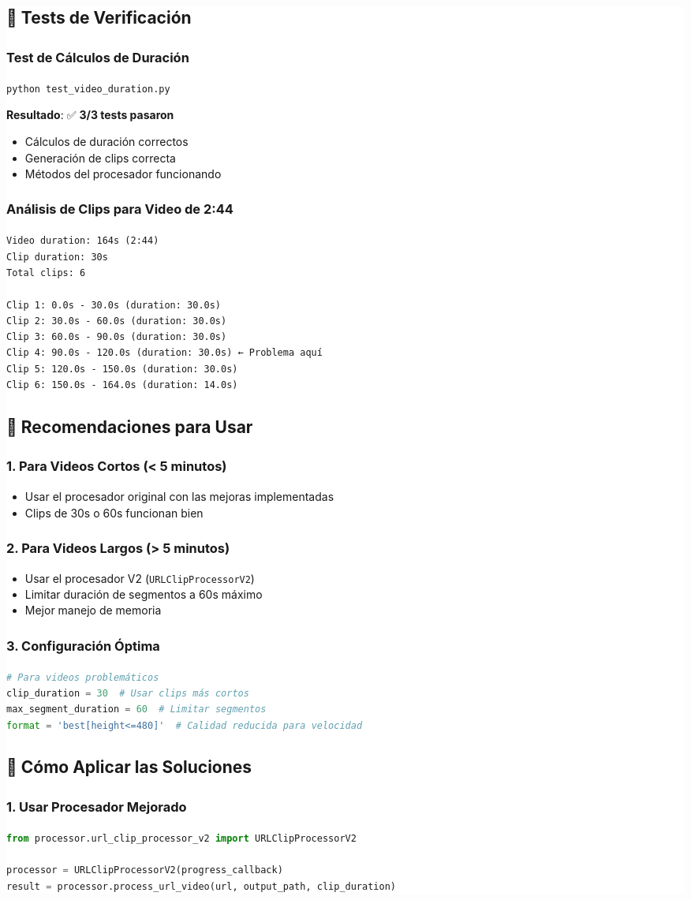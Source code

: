 ## 🧪 Tests de Verificación

### Test de Cálculos de Duración
```bash
python test_video_duration.py
```

**Resultado**: ✅ **3/3 tests pasaron**
- Cálculos de duración correctos
- Generación de clips correcta
- Métodos del procesador funcionando

### Análisis de Clips para Video de 2:44
```
Video duration: 164s (2:44)
Clip duration: 30s
Total clips: 6

Clip 1: 0.0s - 30.0s (duration: 30.0s)
Clip 2: 30.0s - 60.0s (duration: 30.0s)
Clip 3: 60.0s - 90.0s (duration: 30.0s)
Clip 4: 90.0s - 120.0s (duration: 30.0s) ← Problema aquí
Clip 5: 120.0s - 150.0s (duration: 30.0s)
Clip 6: 150.0s - 164.0s (duration: 14.0s)
```

## 🔧 Recomendaciones para Usar

### 1. Para Videos Cortos (< 5 minutos)
- Usar el procesador original con las mejoras implementadas
- Clips de 30s o 60s funcionan bien

### 2. Para Videos Largos (> 5 minutos)
- Usar el procesador V2 (`URLClipProcessorV2`)
- Limitar duración de segmentos a 60s máximo
- Mejor manejo de memoria

### 3. Configuración Óptima
```python
# Para videos problemáticos
clip_duration = 30  # Usar clips más cortos
max_segment_duration = 60  # Limitar segmentos
format = 'best[height<=480]'  # Calidad reducida para velocidad
```

## 🚀 Cómo Aplicar las Soluciones

### 1. Usar Procesador Mejorado
```python
from processor.url_clip_processor_v2 import URLClipProcessorV2

processor = URLClipProcessorV2(progress_callback)
result = processor.process_url_video(url, output_path, clip_duration)
```
